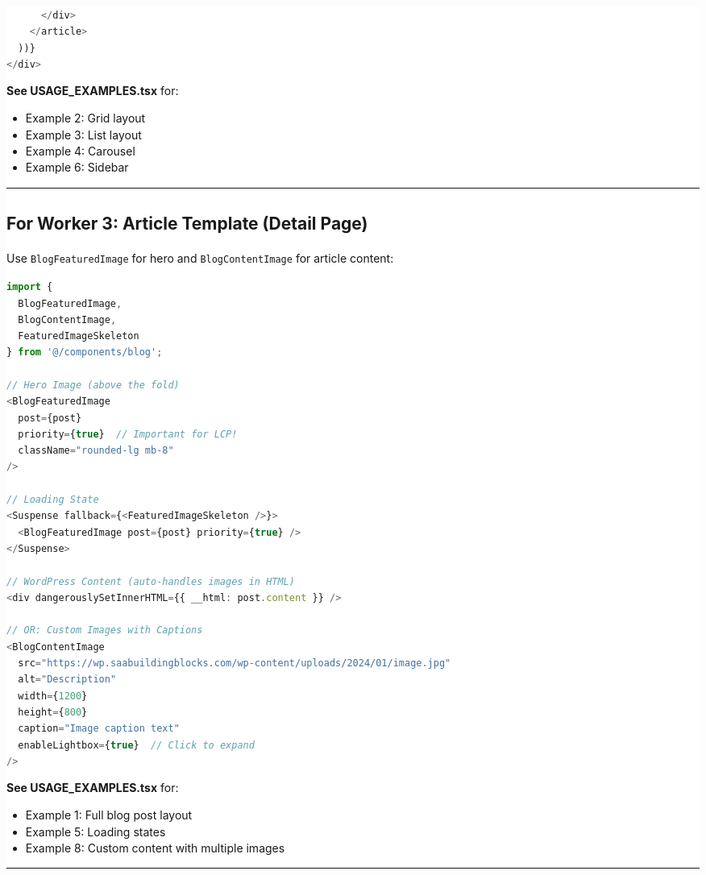 ```typescript
      </div>
    </article>
  ))}
</div>
```

**See USAGE_EXAMPLES.tsx** for:
- Example 2: Grid layout
- Example 3: List layout
- Example 4: Carousel
- Example 6: Sidebar

---

## For Worker 3: Article Template (Detail Page)

Use `BlogFeaturedImage` for hero and `BlogContentImage` for article content:

```typescript
import {
  BlogFeaturedImage,
  BlogContentImage,
  FeaturedImageSkeleton
} from '@/components/blog';

// Hero Image (above the fold)
<BlogFeaturedImage
  post={post}
  priority={true}  // Important for LCP!
  className="rounded-lg mb-8"
/>

// Loading State
<Suspense fallback={<FeaturedImageSkeleton />}>
  <BlogFeaturedImage post={post} priority={true} />
</Suspense>

// WordPress Content (auto-handles images in HTML)
<div dangerouslySetInnerHTML={{ __html: post.content }} />

// OR: Custom Images with Captions
<BlogContentImage
  src="https://wp.saabuildingblocks.com/wp-content/uploads/2024/01/image.jpg"
  alt="Description"
  width={1200}
  height={800}
  caption="Image caption text"
  enableLightbox={true}  // Click to expand
/>
```

**See USAGE_EXAMPLES.tsx** for:
- Example 1: Full blog post layout
- Example 5: Loading states
- Example 8: Custom content with multiple images

---